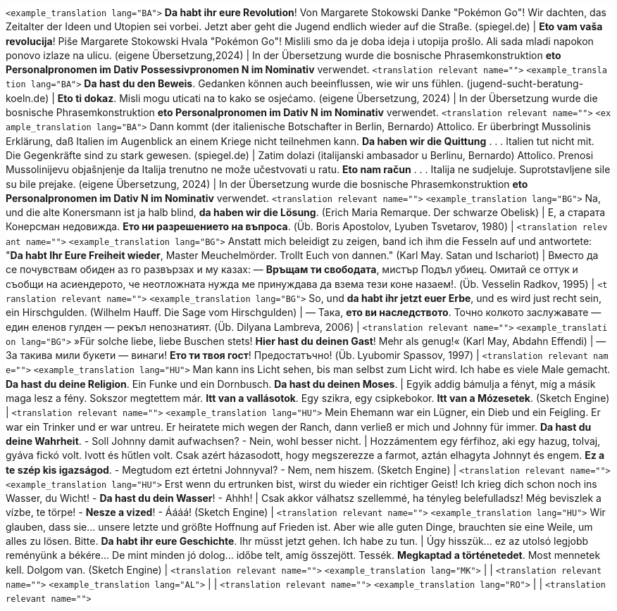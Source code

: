 `<example_translation lang="BA">` **Da habt ihr eure Revolution**! Von Margarete Stokowski Danke "Pokémon Go"! Wir dachten, das Zeitalter der Ideen und Utopien sei vorbei. Jetzt aber geht die Jugend endlich wieder auf die Straße. (spiegel.de) | **Eto vam vaša revolucija**! Piše Margarete Stokowski Hvala "Pokémon Go"! Mislili smo da je doba ideja i utopija prošlo. Ali sada mladi napokon ponovo izlaze na ulicu. (eigene Übersetzung,2024) | In der Übersetzung wurde die bosnische Phrasemkonstruktion **eto Personalpronomen im Dativ Possessivpronomen N im Nominativ** verwendet. `<translation relevant name="">`
`<example_translation lang="BA">` **Da hast du den Beweis**. Gedanken können auch beeinflussen, wie wir uns fühlen. (jugend-sucht-beratung-koeln.de) | **Eto ti dokaz**. Misli mogu uticati na to kako se osjećamo. (eigene Übersetzung, 2024) | In der Übersetzung wurde die bosnische Phrasemkonstruktion **eto Personalpronomen im Dativ N im Nominativ** verwendet. `<translation relevant name="">`
`<example_translation lang="BA">` Dann kommt (der italienische Botschafter in Berlin, Bernardo) Attolico. Er überbringt Mussolinis Erklärung, daß Italien im Augenblick an einem Kriege nicht teilnehmen kann. **Da haben wir die Quittung** . . . Italien tut nicht mit. Die Gegenkräfte sind zu stark gewesen. (spiegel.de) | Zatim dolazi (italijanski ambasador u Berlinu, Bernardo) Attolico. Prenosi Mussolinijevu objašnjenje da Italija trenutno ne može učestvovati u ratu. **Eto nam račun** . . . Italija ne sudjeluje. Suprotstavljene sile su bile prejake. (eigene Übersetzung, 2024) | In der Übersetzung wurde die bosnische Phrasemkonstruktion **eto Personalpronomen im Dativ N im Nominativ** verwendet. `<translation relevant name="">`
`<example_translation lang="BG">` Na, und die alte Konersmann ist ja halb blind, **da haben wir die Lösung**. (Erich Maria Remarque. Der schwarze Obelisk) | Е, а старата Конерсман недовижда. **Ето ни разрешението на въпроса**. (Üb. Boris Apostolov, Lyuben Tsvetarov, 1980) |  `<translation relevant name="">`
`<example_translation lang="BG">` Anstatt mich beleidigt zu zeigen, band ich ihm die Fesseln auf und antwortete: "**Da habt Ihr Eure Freiheit wieder**, Master Meuchelmörder. Trollt Euch von dannen." (Karl May. Satan und Ischariot) | Вместо да се почувствам обиден аз го развързах и му казах: — **Връщам ти свободата**, мистър Подъл убиец. Омитай се оттук и съобщи на асиендерото, че неотложната нужда ме принуждава да взема тези коне назаем!. (Üb. Vesselin Radkov, 1995) |  `<translation relevant name="">`
`<example_translation lang="BG">` So, und **da habt ihr jetzt euer Erbe**, und es wird just recht sein, ein Hirschgulden. (Wilhelm Hauff. Die Sage vom Hirschgulden) | — Така, **ето ви наследството**. Точно колкото заслужавате — един еленов гулден — рекъл непознатият. (Üb. Dilyana Lambreva, 2006) |  `<translation relevant name="">`
`<example_translation lang="BG">` »Für solche liebe, liebe Buschen stets! **Hier hast du deinen Gast**! Mehr als genug!« (Karl May, Abdahn Effendi) | — За такива мили букети — винаги! **Ето ти твоя гост**! Предостатъчно! (Üb. Lyubomir Spassov, 1997) |  `<translation relevant name="">`
`<example_translation lang="HU">` Man kann ins Licht sehen, bis man selbst zum Licht wird. Ich habe es viele Male gemacht. **Da hast du deine Religion**. Ein Funke und ein Dornbusch. **Da hast du deinen Moses**. | Egyik addig bámulja a fényt, míg a másik maga lesz a fény. Sokszor megtettem már. **Itt van a vallásotok**. Egy szikra, egy csipkebokor. **Itt van a Mózesetek**. (Sketch Engine) |  `<translation relevant name="">`
`<example_translation lang="HU">` Mein Ehemann war ein Lügner, ein Dieb und ein Feigling. Er war ein Trinker und er war untreu. Er heiratete mich wegen der Ranch, dann verließ er mich und Johnny für immer. **Da hast du deine Wahrheit**. - Soll Johnny damit aufwachsen? - Nein, wohl besser nicht. | Hozzámentem egy férfihoz, aki egy hazug, tolvaj, gyáva fickó volt. Ivott és hűtlen volt. Csak azért házasodott, hogy megszerezze a farmot, aztán elhagyta Johnnyt és engem. **Ez a te szép kis igazságod**. - Megtudom ezt értetni Johnnyval? - Nem, nem hiszem. (Sketch Engine) |  `<translation relevant name="">`
`<example_translation lang="HU">` Erst wenn du ertrunken bist, wirst du wieder ein richtiger Geist! Ich krieg dich schon noch ins Wasser, du Wicht! - **Da hast du dein Wasser**! - Ahhh!  | Csak akkor válhatsz szellemmé, ha tényleg belefulladsz! Még beviszlek a vízbe, te törpe! - **Nesze a vized**! - Áááá! (Sketch Engine) |  `<translation relevant name="">`
`<example_translation lang="HU">` Wir glauben, dass sie... unsere letzte und größte Hoffnung auf Frieden ist. Aber wie alle guten Dinge, brauchten sie eine Weile, um alles zu lösen. Bitte. **Da habt ihr eure Geschichte**. Ihr müsst jetzt gehen. Ich habe zu tun. | Úgy hisszük... ez az utolsó legjobb reményünk a békére... De mint minden jó dolog... időbe telt, amíg összejött. Tessék. **Megkaptad a történetedet**. Most mennetek kell. Dolgom van. (Sketch Engine) |  `<translation relevant name="">`
`<example_translation lang="MK">`  |  |  `<translation relevant name="">`
`<example_translation lang="AL">`  |  |  `<translation relevant name="">`
`<example_translation lang="RO">`  |  |  `<translation relevant name="">`